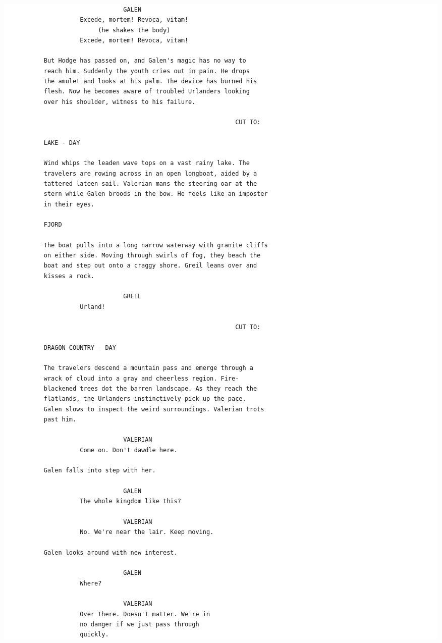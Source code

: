                                      GALEN
                         Excede, mortem! Revoca, vitam!
                              (he shakes the body)
                         Excede, mortem! Revoca, vitam!

               But Hodge has passed on, and Galen's magic has no way to 
               reach him. Suddenly the youth cries out in pain. He drops 
               the amulet and looks at his palm. The device has burned his 
               flesh. Now he becomes aware of troubled Urlanders looking 
               over his shoulder, witness to his failure.

                                                                    CUT TO:

               LAKE - DAY

               Wind whips the leaden wave tops on a vast rainy lake. The 
               travelers are rowing across in an open longboat, aided by a 
               tattered lateen sail. Valerian mans the steering oar at the 
               stern while Galen broods in the bow. He feels like an imposter 
               in their eyes.

               FJORD

               The boat pulls into a long narrow waterway with granite cliffs 
               on either side. Moving through swirls of fog, they beach the 
               boat and step out onto a craggy shore. Greil leans over and 
               kisses a rock.

                                     GREIL
                         Urland!

                                                                    CUT TO:

               DRAGON COUNTRY - DAY

               The travelers descend a mountain pass and emerge through a 
               wrack of cloud into a gray and cheerless region. Fire-
               blackened trees dot the barren landscape. As they reach the 
               flatlands, the Urlanders instinctively pick up the pace. 
               Galen slows to inspect the weird surroundings. Valerian trots 
               past him.

                                     VALERIAN
                         Come on. Don't dawdle here.

               Galen falls into step with her.

                                     GALEN
                         The whole kingdom like this?

                                     VALERIAN
                         No. We're near the lair. Keep moving.

               Galen looks around with new interest.

                                     GALEN
                         Where?

                                     VALERIAN
                         Over there. Doesn't matter. We're in 
                         no danger if we just pass through 
                         quickly.
